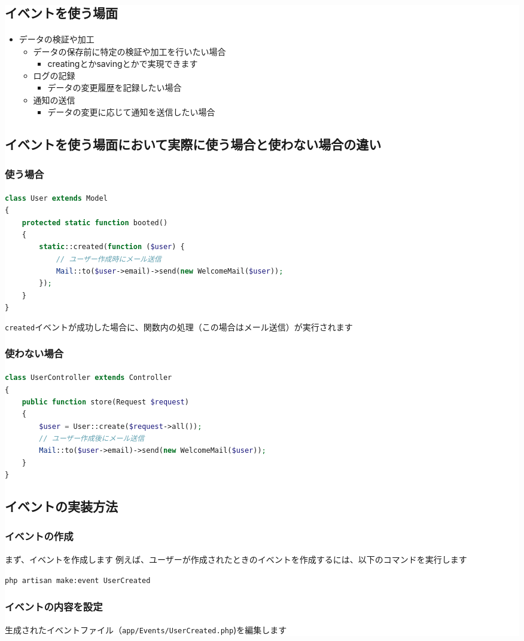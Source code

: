 ## イベントを使う場面
- データの検証や加工
    - データの保存前に特定の検証や加工を行いたい場合
        - creatingとかsavingとかで実現できます
    - ログの記録
        - データの変更履歴を記録したい場合
    - 通知の送信
        - データの変更に応じて通知を送信したい場合

## イベントを使う場面において実際に使う場合と使わない場合の違い
### 使う場合
```php
class User extends Model
{
    protected static function booted()
    {
        static::created(function ($user) {
            // ユーザー作成時にメール送信
            Mail::to($user->email)->send(new WelcomeMail($user));
        });
    }
}
```
`created`イベントが成功した場合に、関数内の処理（この場合はメール送信）が実行されます

### 使わない場合
```php
class UserController extends Controller
{
    public function store(Request $request)
    {
        $user = User::create($request->all());
        // ユーザー作成後にメール送信
        Mail::to($user->email)->send(new WelcomeMail($user));
    }
}
```

## イベントの実装方法
### イベントの作成
まず、イベントを作成します
例えば、ユーザーが作成されたときのイベントを作成するには、以下のコマンドを実行します

```bash
php artisan make:event UserCreated
```
### イベントの内容を設定
生成されたイベントファイル（`app/Events/UserCreated.php`)を編集します
